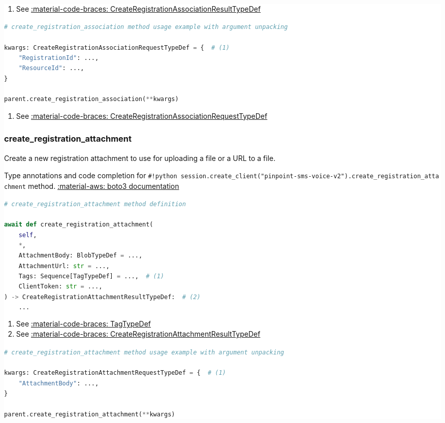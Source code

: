 1. See [:material-code-braces: CreateRegistrationAssociationResultTypeDef](./type_defs.md#createregistrationassociationresulttypedef) 


```python
# create_registration_association method usage example with argument unpacking

kwargs: CreateRegistrationAssociationRequestTypeDef = {  # (1)
    "RegistrationId": ...,
    "ResourceId": ...,
}

parent.create_registration_association(**kwargs)
```

1. See [:material-code-braces: CreateRegistrationAssociationRequestTypeDef](./type_defs.md#createregistrationassociationrequesttypedef) 

### create\_registration\_attachment

Create a new registration attachment to use for uploading a file or a URL to a
file.

Type annotations and code completion for `#!python session.create_client("pinpoint-sms-voice-v2").create_registration_attachment` method.
[:material-aws: boto3 documentation](https://boto3.amazonaws.com/v1/documentation/api/latest/reference/services/pinpoint-sms-voice-v2/client/create_registration_attachment.html)

```python
# create_registration_attachment method definition

await def create_registration_attachment(
    self,
    *,
    AttachmentBody: BlobTypeDef = ...,
    AttachmentUrl: str = ...,
    Tags: Sequence[TagTypeDef] = ...,  # (1)
    ClientToken: str = ...,
) -> CreateRegistrationAttachmentResultTypeDef:  # (2)
    ...
```

1. See [:material-code-braces: TagTypeDef](./type_defs.md#tagtypedef) 
2. See [:material-code-braces: CreateRegistrationAttachmentResultTypeDef](./type_defs.md#createregistrationattachmentresulttypedef) 


```python
# create_registration_attachment method usage example with argument unpacking

kwargs: CreateRegistrationAttachmentRequestTypeDef = {  # (1)
    "AttachmentBody": ...,
}

parent.create_registration_attachment(**kwargs)
```
